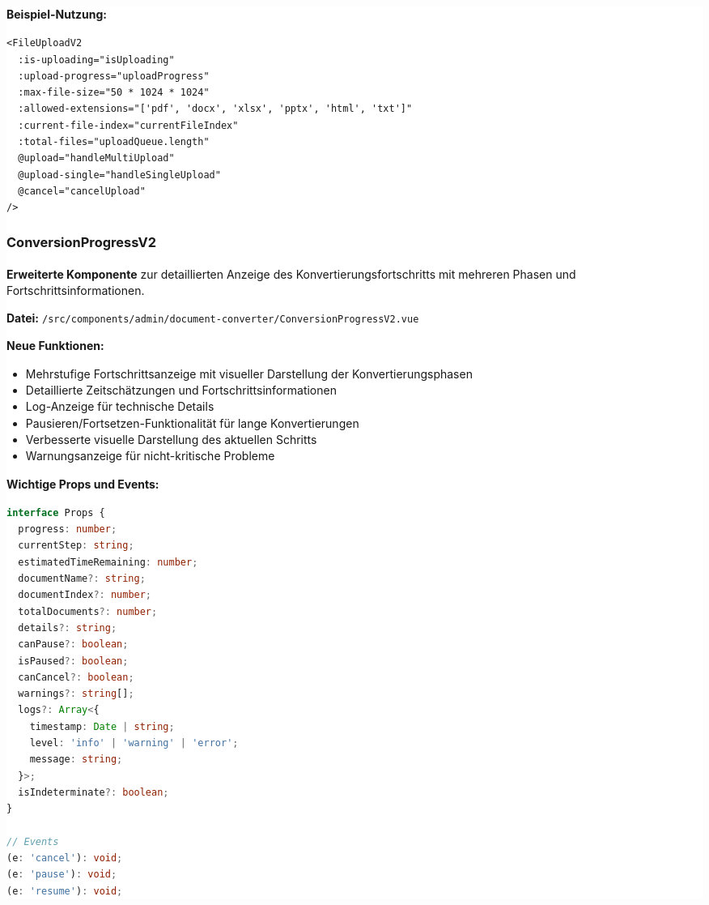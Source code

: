 **Beispiel-Nutzung:**
```vue
<FileUploadV2
  :is-uploading="isUploading"
  :upload-progress="uploadProgress"
  :max-file-size="50 * 1024 * 1024"
  :allowed-extensions="['pdf', 'docx', 'xlsx', 'pptx', 'html', 'txt']"
  :current-file-index="currentFileIndex"
  :total-files="uploadQueue.length"
  @upload="handleMultiUpload"
  @upload-single="handleSingleUpload"
  @cancel="cancelUpload"
/>
```

### ConversionProgressV2

**Erweiterte Komponente** zur detaillierten Anzeige des Konvertierungsfortschritts mit mehreren Phasen und Fortschrittsinformationen.

**Datei:** `/src/components/admin/document-converter/ConversionProgressV2.vue`

**Neue Funktionen:**
- Mehrstufige Fortschrittsanzeige mit visueller Darstellung der Konvertierungsphasen
- Detaillierte Zeitschätzungen und Fortschrittsinformationen
- Log-Anzeige für technische Details
- Pausieren/Fortsetzen-Funktionalität für lange Konvertierungen
- Verbesserte visuelle Darstellung des aktuellen Schritts
- Warnungsanzeige für nicht-kritische Probleme

**Wichtige Props und Events:**
```typescript
interface Props {
  progress: number;
  currentStep: string;
  estimatedTimeRemaining: number;
  documentName?: string;
  documentIndex?: number;
  totalDocuments?: number;
  details?: string;
  canPause?: boolean;
  isPaused?: boolean;
  canCancel?: boolean;
  warnings?: string[];
  logs?: Array<{
    timestamp: Date | string;
    level: 'info' | 'warning' | 'error';
    message: string;
  }>;
  isIndeterminate?: boolean;
}

// Events
(e: 'cancel'): void;
(e: 'pause'): void;
(e: 'resume'): void;
```
